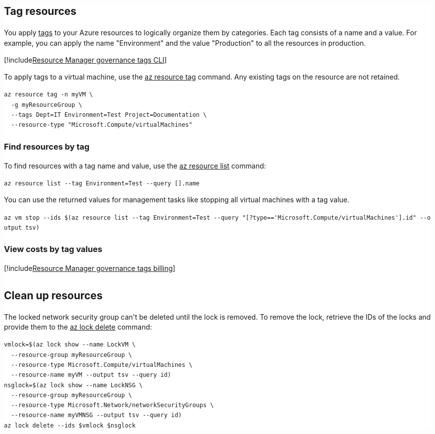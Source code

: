 ## Tag resources

You apply [tags](../../azure-resource-manager/resource-group-using-tags.md) to your Azure resources to logically organize them by categories. Each tag consists of a name and a value. For example, you can apply the name "Environment" and the value "Production" to all the resources in production.

[!include[Resource Manager governance tags CLI](../../../includes/resource-manager-governance-tags-cli.md)]

To apply tags to a virtual machine, use the [az resource tag](/cli/azure/resource#az_resource_tag) command. Any existing tags on the resource are not retained.

```azurecli-interactive
az resource tag -n myVM \
  -g myResourceGroup \
  --tags Dept=IT Environment=Test Project=Documentation \
  --resource-type "Microsoft.Compute/virtualMachines"
```

### Find resources by tag

To find resources with a tag name and value, use the [az resource list](/cli/azure/resource#az_resource_list) command:

```azurecli-interactive
az resource list --tag Environment=Test --query [].name
```

You can use the returned values for management tasks like stopping all virtual machines with a tag value.

```azurecli-interactive
az vm stop --ids $(az resource list --tag Environment=Test --query "[?type=='Microsoft.Compute/virtualMachines'].id" --output tsv)
```

### View costs by tag values

[!include[Resource Manager governance tags billing](../../../includes/resource-manager-governance-tags-billing.md)]

## Clean up resources

The locked network security group can't be deleted until the lock is removed. To remove the lock, retrieve the IDs of the locks and provide them to the [az lock delete](/cli/azure/lock#az_lock_delete) command:

```azurecli-interactive
vmlock=$(az lock show --name LockVM \
  --resource-group myResourceGroup \
  --resource-type Microsoft.Compute/virtualMachines \
  --resource-name myVM --output tsv --query id)
nsglock=$(az lock show --name LockNSG \
  --resource-group myResourceGroup \
  --resource-type Microsoft.Network/networkSecurityGroups \
  --resource-name myVMNSG --output tsv --query id)
az lock delete --ids $vmlock $nsglock
```

